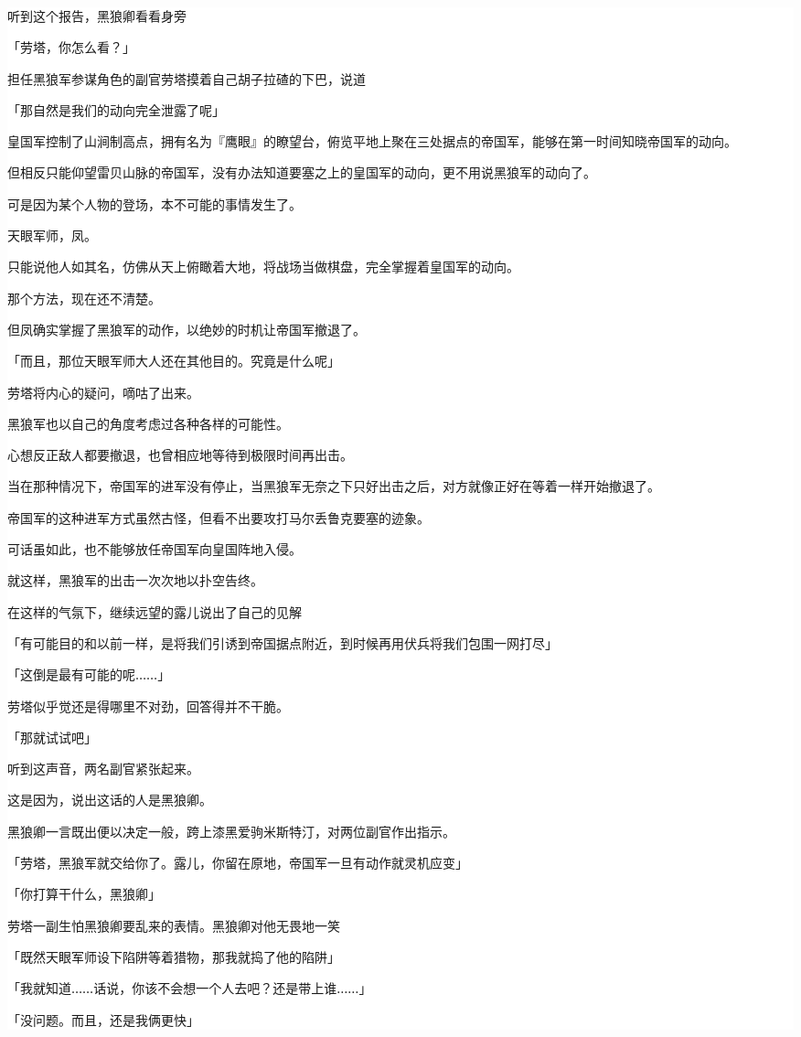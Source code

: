 听到这个报告，黑狼卿看看身旁

「劳塔，你怎么看？」

担任黑狼军参谋角色的副官劳塔摸着自己胡子拉碴的下巴，说道

「那自然是我们的动向完全泄露了呢」

皇国军控制了山涧制高点，拥有名为『鹰眼』的瞭望台，俯览平地上聚在三处据点的帝国军，能够在第一时间知晓帝国军的动向。

但相反只能仰望雷贝山脉的帝国军，没有办法知道要塞之上的皇国军的动向，更不用说黑狼军的动向了。

可是因为某个人物的登场，本不可能的事情发生了。

天眼军师，凤。

只能说他人如其名，仿佛从天上俯瞰着大地，将战场当做棋盘，完全掌握着皇国军的动向。

那个方法，现在还不清楚。

但凤确实掌握了黑狼军的动作，以绝妙的时机让帝国军撤退了。

「而且，那位天眼军师大人还在其他目的。究竟是什么呢」

劳塔将内心的疑问，嘀咕了出来。

黑狼军也以自己的角度考虑过各种各样的可能性。

心想反正敌人都要撤退，也曾相应地等待到极限时间再出击。

当在那种情况下，帝国军的进军没有停止，当黑狼军无奈之下只好出击之后，对方就像正好在等着一样开始撤退了。

帝国军的这种进军方式虽然古怪，但看不出要攻打马尔丢鲁克要塞的迹象。

可话虽如此，也不能够放任帝国军向皇国阵地入侵。

就这样，黑狼军的出击一次次地以扑空告终。

在这样的气氛下，继续远望的露儿说出了自己的见解

「有可能目的和以前一样，是将我们引诱到帝国据点附近，到时候再用伏兵将我们包围一网打尽」

「这倒是最有可能的呢……」

劳塔似乎觉还是得哪里不对劲，回答得并不干脆。

「那就试试吧」

听到这声音，两名副官紧张起来。

这是因为，说出这话的人是黑狼卿。

黑狼卿一言既出便以决定一般，跨上漆黑爱驹米斯特汀，对两位副官作出指示。

「劳塔，黑狼军就交给你了。露儿，你留在原地，帝国军一旦有动作就灵机应变」

「你打算干什么，黑狼卿」

劳塔一副生怕黑狼卿要乱来的表情。黑狼卿对他无畏地一笑

「既然天眼军师设下陷阱等着猎物，那我就捣了他的陷阱」

「我就知道……话说，你该不会想一个人去吧？还是带上谁……」

「没问题。而且，还是我俩更快」
